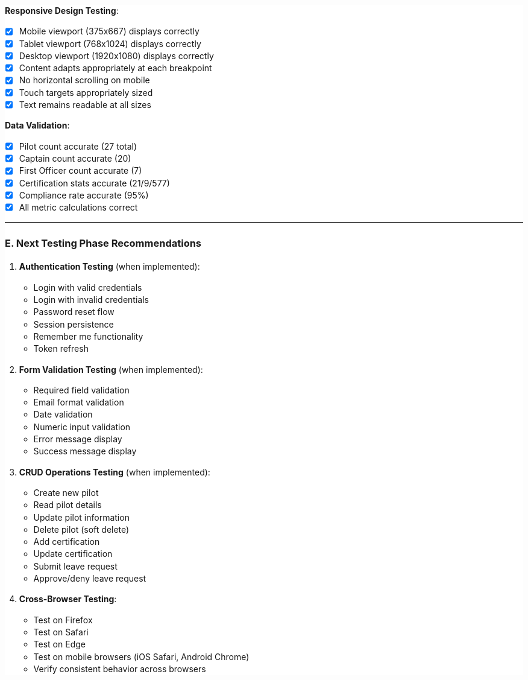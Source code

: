**Responsive Design Testing**:
- [x] Mobile viewport (375x667) displays correctly
- [x] Tablet viewport (768x1024) displays correctly
- [x] Desktop viewport (1920x1080) displays correctly
- [x] Content adapts appropriately at each breakpoint
- [x] No horizontal scrolling on mobile
- [x] Touch targets appropriately sized
- [x] Text remains readable at all sizes

**Data Validation**:
- [x] Pilot count accurate (27 total)
- [x] Captain count accurate (20)
- [x] First Officer count accurate (7)
- [x] Certification stats accurate (21/9/577)
- [x] Compliance rate accurate (95%)
- [x] All metric calculations correct

---

### E. Next Testing Phase Recommendations

1. **Authentication Testing** (when implemented):
   - Login with valid credentials
   - Login with invalid credentials
   - Password reset flow
   - Session persistence
   - Remember me functionality
   - Token refresh

2. **Form Validation Testing** (when implemented):
   - Required field validation
   - Email format validation
   - Date validation
   - Numeric input validation
   - Error message display
   - Success message display

3. **CRUD Operations Testing** (when implemented):
   - Create new pilot
   - Read pilot details
   - Update pilot information
   - Delete pilot (soft delete)
   - Add certification
   - Update certification
   - Submit leave request
   - Approve/deny leave request

4. **Cross-Browser Testing**:
   - Test on Firefox
   - Test on Safari
   - Test on Edge
   - Test on mobile browsers (iOS Safari, Android Chrome)
   - Verify consistent behavior across browsers
